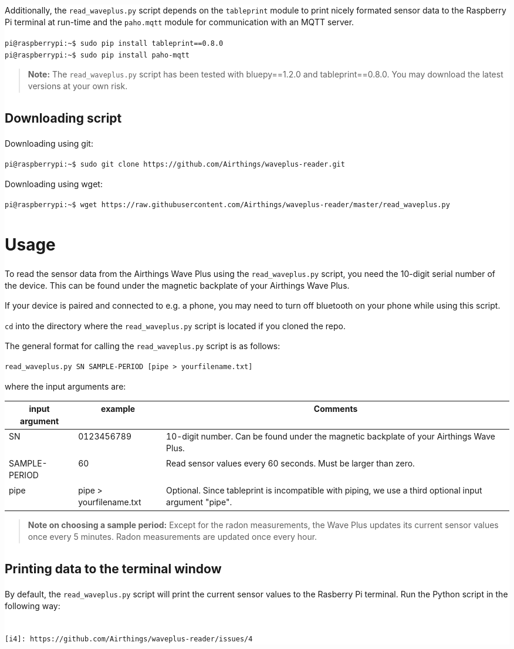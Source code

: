 Additionally, the ```read_waveplus.py``` script depends on the ```tableprint``` module to print nicely formated sensor data to the Raspberry Pi terminal at run-time and the ```paho.mqtt``` module for communication with an MQTT server.

```
pi@raspberrypi:~$ sudo pip install tableprint==0.8.0
pi@raspberrypi:~$ sudo pip install paho-mqtt

```

> **Note:** The ```read_waveplus.py``` script has been tested with bluepy==1.2.0 and tableprint==0.8.0. You may download the latest versions at your own risk.

## Downloading script

Downloading using git:

```
pi@raspberrypi:~$ sudo git clone https://github.com/Airthings/waveplus-reader.git
```

Downloading using wget:

```
pi@raspberrypi:~$ wget https://raw.githubusercontent.com/Airthings/waveplus-reader/master/read_waveplus.py
```

# Usage

To read the sensor data from the Airthings Wave Plus using the ```read_waveplus.py``` script,
you need the 10-digit serial number of the device. This can be found under the magnetic backplate 
of your Airthings Wave Plus.

If your device is paired and connected to e.g. a phone, you may need to turn off bluetooth on
your phone while using this script.

```cd``` into the directory where the ```read_waveplus.py``` script is located if you cloned the repo.

The general format for calling the ```read_waveplus.py``` script is as follows:

```
read_waveplus.py SN SAMPLE-PERIOD [pipe > yourfilename.txt]
```

where the input arguments are:

| input argument | example | Comments |
|-------------|-------------|-------------|
| SN            | 0123456789              | 10-digit number. Can be found under the magnetic backplate of your Airthings Wave Plus.
| SAMPLE-PERIOD | 60                      | Read sensor values every 60 seconds. Must be larger than zero.
| pipe          | pipe > yourfilename.txt | Optional. Since tableprint is incompatible with piping, we use a third optional input argument "pipe".

> **Note on choosing a sample period:** 
Except for the radon measurements, the Wave Plus updates its current sensor values once every 5 minutes.
Radon measurements are updated once every hour.

## Printing data to the terminal window

By default, the ```read_waveplus.py``` script will print the current sensor values to the Rasberry Pi terminal.
Run the Python script in the following way:

```

[i4]: https://github.com/Airthings/waveplus-reader/issues/4